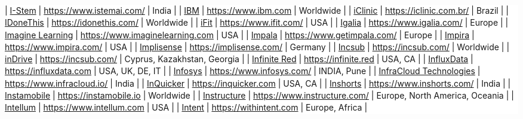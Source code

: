 | [I-Stem](/company-profiles/i-stem.md)                                                                           | https://www.istemai.com/                                               | India                                                                          |
| [IBM](/company-profiles/ibm.md)                                                                                 | https://www.ibm.com                                                    | Worldwide                                                                      |
| [iClinic](/company-profiles/iclinic.md)                                                                         | https://iclinic.com.br/                                                | Brazil                                                                         |
| [IDoneThis](/company-profiles/idonethis.md)                                                                     | https://idonethis.com/                                                 | Worldwide                                                                      |
| [iFit](/company-profiles/ifit.md)                                                                               | https://www.ifit.com/                                                  | USA                                                                            |
| [Igalia](/company-profiles/igalia.md)                                                                           | https://www.igalia.com/                                                | Europe                                                                         |
| [Imagine Learning](/company-profiles/imagine-learning.md)                                                       | https://www.imaginelearning.com                                        | USA                                                                            |
| [Impala](/company-profiles/impala.md)                                                                           | https://www.getimpala.com/                                             | Europe                                                                         |
| [Impira](/company-profiles/impira.md)                                                                           | https://www.impira.com/                                                | USA                                                                            |
| [Implisense](/company-profiles/implisense.md)                                                                   | https://implisense.com/                                                | Germany                                                                        |
| [Incsub](/company-profiles/incsub.md)                                                                           | https://incsub.com/                                                    | Worldwide                                                                      |
| [inDrive](/company-profiles/indrive.md)                                                                         | https://incsub.com/                                                    | Cyprus, Kazakhstan, Georgia                                                    |
| [Infinite Red](/company-profiles/infinite-red.md)                                                               | https://infinite.red                                                   | USA, CA                                                                        |
| [InfluxData](/company-profiles/influxdata.md)                                                                   | https://influxdata.com                                                 | USA, UK, DE, IT                                                                |
| [Infosys](/company-profiles/infosys.md)                                                                         | https://www.infosys.com/                                               | INDIA, Pune                                                                    |
| [InfraCloud Technologies](/company-profiles/infracloud-technologies.md)                                         | https://www.infracloud.io/                                             | India                                                                          |
| [InQuicker](/company-profiles/inquicker.md)                                                                     | https://inquicker.com                                                  | USA, CA                                                                        |
| [Inshorts](/company-profiles/inshorts.md)                                                                       | https://www.inshorts.com/                                              | India                                                                          |
| [Instamobile](/company-profiles/instamobile.md)                                                                 | https://instamobile.io                                                 | Worldwide                                                                      |
| [Instructure](/company-profiles/instructure.md)                                                                 | https://www.instructure.com/                                           | Europe, North America, Oceania                                                 |
| [Intellum](/company-profiles/intellum.md)                                                                       | https://www.intellum.com                                               | USA                                                                            |
| [Intent](/company-profiles/intent.md)                                                                           | https://withintent.com                                                 | Europe, Africa                                                                 |